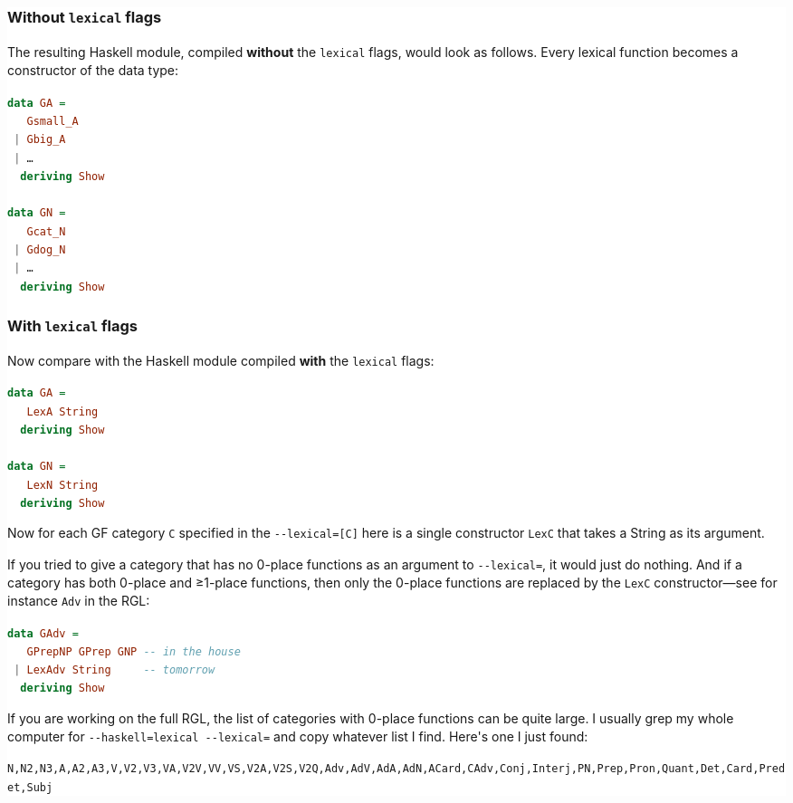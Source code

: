 ### Without `lexical` flags
The resulting Haskell module, compiled **without** the `lexical` flags, would look as follows. Every lexical function becomes a constructor of the data type:


```haskell
data GA =
   Gsmall_A
 | Gbig_A
 | …
  deriving Show

data GN =
   Gcat_N
 | Gdog_N
 | …
  deriving Show
```


### With `lexical` flags

Now compare with the Haskell module compiled **with** the `lexical` flags:

```haskell
data GA =
   LexA String
  deriving Show

data GN =
   LexN String
  deriving Show
```

Now for each GF category `C` specified in the `--lexical=[C]` here is a single constructor `LexC` that takes a String as its argument.

If you tried to give a category that has no 0-place functions as an argument to `--lexical=`, it would just do nothing. And if a category has both 0-place and ≥1-place functions, then only the 0-place functions are replaced by the `LexC` constructor—see for instance `Adv` in the RGL:

```haskell
data GAdv =
   GPrepNP GPrep GNP -- in the house
 | LexAdv String     -- tomorrow
  deriving Show
```

If you are working on the full RGL, the list of categories with 0-place functions can be quite large. I usually grep my whole computer for `--haskell=lexical --lexical=` and copy whatever list I find. Here's one I just found:

```
N,N2,N3,A,A2,A3,V,V2,V3,VA,V2V,VV,VS,V2A,V2S,V2Q,Adv,AdV,AdA,AdN,ACard,CAdv,Conj,Interj,PN,Prep,Pron,Quant,Det,Card,Predet,Subj
```


[^1]: The types like `GAdv` and `GAdv_` are just dummy types generated automatically earlier in the Haskell module. You may use them as convenience in your own functions, but under the hood, everything is just a single datatype `Tree a`. For instance, the type signature `GV -> Tree GVP_` just desugars into `Tree GV_ -> Tree GVP_`.